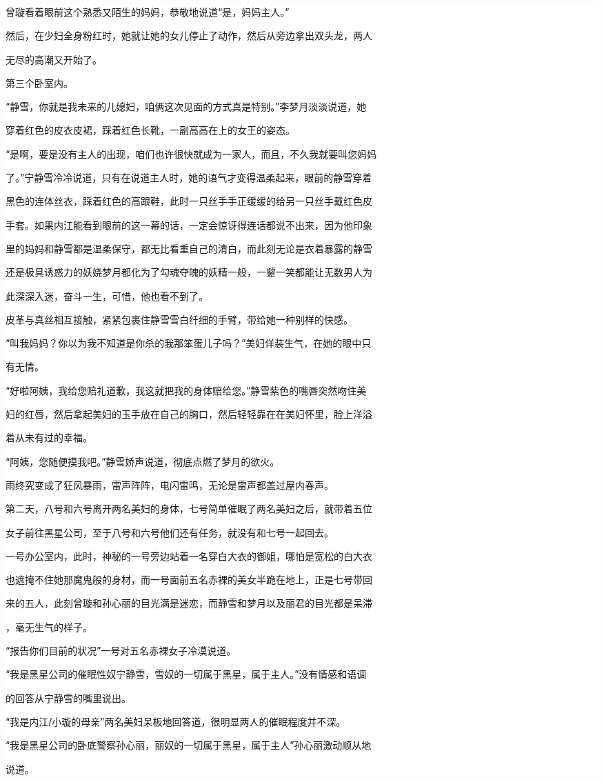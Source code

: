曾璇看着眼前这个熟悉又陌生的妈妈，恭敬地说道“是，妈妈主人。”

然后，在少妇全身粉红时，她就让她的女儿停止了动作，然后从旁边拿出双头龙，两人

无尽的高潮又开始了。

第三个卧室内。

“静雪，你就是我未来的儿媳妇，咱俩这次见面的方式真是特别。”李梦月淡淡说道，她

穿着红色的皮衣皮裙，踩着红色长靴，一副高高在上的女王的姿态。

“是啊，要是没有主人的出现，咱们也许很快就成为一家人，而且，不久我就要叫您妈妈

了。”宁静雪冷冷说道，只有在说道主人时，她的语气才变得温柔起来，眼前的静雪穿着

黑色的连体丝衣，踩着红色的高跟鞋，此时一只丝手手正缓缓的给另一只丝手戴红色皮

手套。如果内江能看到眼前的这一幕的话，一定会惊讶得连话都说不出来，因为他印象

里的妈妈和静雪都是温柔保守，都无比看重自己的清白，而此刻无论是衣着暴露的静雪

还是极具诱惑力的妖娆梦月都化为了勾魂夺魄的妖精一般，一颦一笑都能让无数男人为

此深深入迷，奋斗一生，可惜，他也看不到了。

皮革与真丝相互接触，紧紧包裹住静雪雪白纤细的手臂，带给她一种别样的快感。

“叫我妈妈？你以为我不知道是你杀的我那笨蛋儿子吗？”美妇佯装生气，在她的眼中只

有无情。

“好啦阿姨，我给您赔礼道歉，我这就把我的身体赔给您。”静雪紫色的嘴唇突然吻住美

妇的红唇，然后拿起美妇的玉手放在自己的胸口，然后轻轻靠在在美妇怀里，脸上洋溢

着从未有过的幸福。

“阿姨，您随便摸我吧。”静雪娇声说道，彻底点燃了梦月的欲火。

雨终究变成了狂风暴雨，雷声阵阵，电闪雷鸣，无论是雷声都盖过屋内春声。

第二天，八号和六号离开两名美妇的身体，七号简单催眠了两名美妇之后，就带着五位

女子前往黑星公司，至于八号和六号他们还有任务，就没有和七号一起回去。

一号办公室内，此时，神秘的一号旁边站着一名穿白大衣的御姐，哪怕是宽松的白大衣

也遮掩不住她那魔鬼般的身材，而一号面前五名赤裸的美女半跪在地上，正是七号带回

来的五人，此刻曾璇和孙心丽的目光满是迷恋，而静雪和梦月以及丽君的目光都是呆滞

，毫无生气的样子。

“报告你们目前的状况”一号对五名赤裸女子冷漠说道。

“我是黑星公司的催眠性奴宁静雪，雪奴的一切属于黑星，属于主人。”没有情感和语调

的回答从宁静雪的嘴里说出。

“我是内江/小璇的母亲”两名美妇呆板地回答道，很明显两人的催眠程度并不深。

“我是黑星公司的卧底警察孙心丽，丽奴的一切属于黑星，属于主人”孙心丽激动顺从地

说道。
